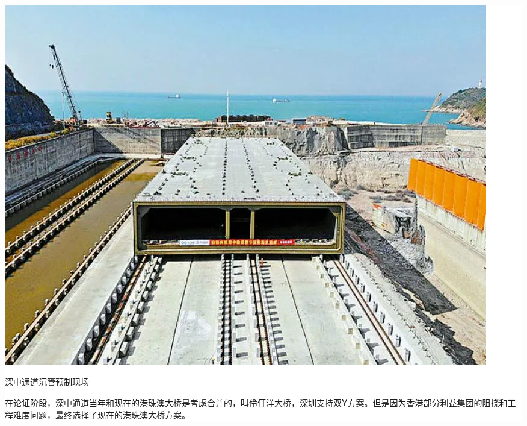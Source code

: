 ![](/images/btnews/0101_0200/0111/image12.webp)

深中通道沉管预制现场

在论证阶段，深中通道当年和现在的港珠澳大桥是考虑合并的，叫伶仃洋大桥，深圳支持双Y方案。但是因为香港部分利益集团的阻挠和工程难度问题，最终选择了现在的港珠澳大桥方案。
